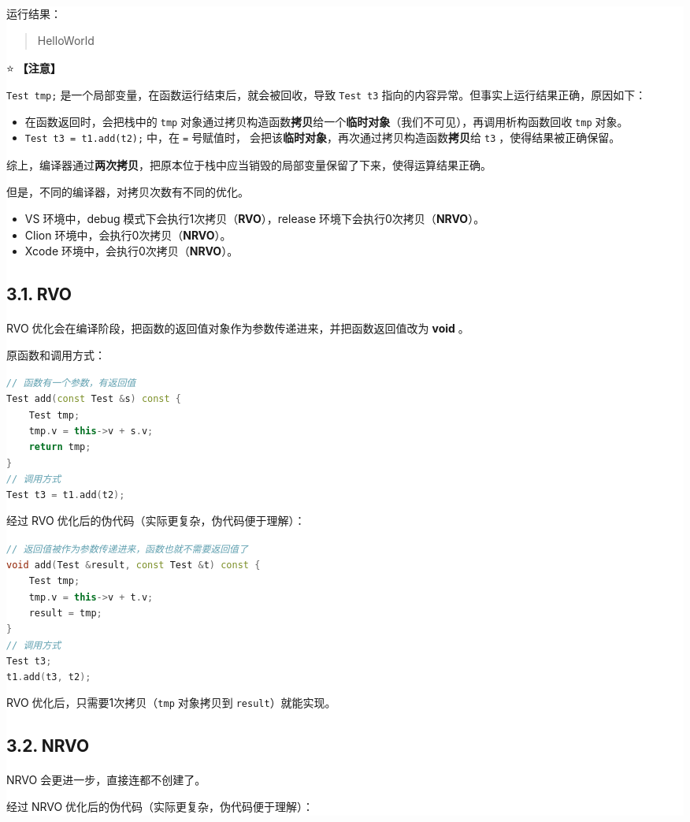 运行结果：

> HelloWorld

⭐️ **【注意】**

`Test tmp;` 是一个局部变量，在函数运行结束后，就会被回收，导致 `Test t3` 指向的内容异常。但事实上运行结果正确，原因如下：

- 在函数返回时，会把栈中的 `tmp` 对象通过拷贝构造函数**拷贝**给一个**临时对象**（我们不可见），再调用析构函数回收 `tmp` 对象。
- `Test t3 = t1.add(t2);` 中，在 `=` 号赋值时， 会把该**临时对象**，再次通过拷贝构造函数**拷贝**给 `t3` ，使得结果被正确保留。

综上，编译器通过**两次拷贝**，把原本位于栈中应当销毁的局部变量保留了下来，使得运算结果正确。

但是，不同的编译器，对拷贝次数有不同的优化。

- VS 环境中，debug 模式下会执行1次拷贝（**RVO**），release 环境下会执行0次拷贝（**NRVO**）。
- Clion 环境中，会执行0次拷贝（**NRVO**）。
- Xcode 环境中，会执行0次拷贝（**NRVO**）。

## 3.1. RVO

RVO 优化会在编译阶段，把函数的返回值对象作为参数传递进来，并把函数返回值改为 **void** 。

原函数和调用方式：

```c++
// 函数有一个参数，有返回值
Test add(const Test &s) const {
    Test tmp;
    tmp.v = this->v + s.v;
    return tmp;
}
// 调用方式
Test t3 = t1.add(t2);
```

经过 RVO 优化后的伪代码（实际更复杂，伪代码便于理解）：

```c++
// 返回值被作为参数传递进来，函数也就不需要返回值了
void add(Test &result, const Test &t) const {
    Test tmp;
    tmp.v = this->v + t.v;
    result = tmp;
}
// 调用方式
Test t3;
t1.add(t3, t2);
```

RVO 优化后，只需要1次拷贝（`tmp` 对象拷贝到 `result`）就能实现。

## 3.2. NRVO

NRVO 会更进一步，直接连都不创建了。

经过 NRVO 优化后的伪代码（实际更复杂，伪代码便于理解）：
